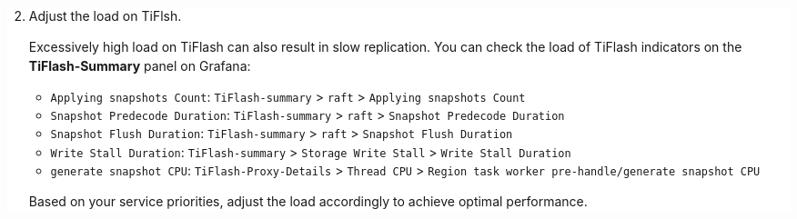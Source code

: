 2. Adjust the load on TiFlsh.

    Excessively high load on TiFlash can also result in slow replication. You can check the load of TiFlash indicators on the **TiFlash-Summary** panel on Grafana:

    - `Applying snapshots Count`: `TiFlash-summary` > `raft` > `Applying snapshots Count`
    - `Snapshot Predecode Duration`: `TiFlash-summary` > `raft` > `Snapshot Predecode Duration`
    - `Snapshot Flush Duration`: `TiFlash-summary` > `raft` > `Snapshot Flush Duration`
    - `Write Stall Duration`: `TiFlash-summary` > `Storage Write Stall` > `Write Stall Duration`
    - `generate snapshot CPU`: `TiFlash-Proxy-Details` > `Thread CPU` > `Region task worker pre-handle/generate snapshot CPU`

    Based on your service priorities, adjust the load accordingly to achieve optimal performance.